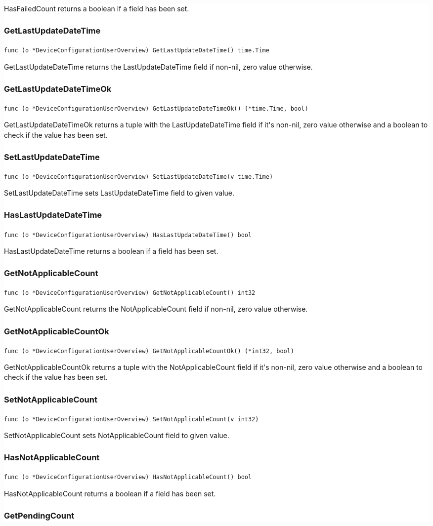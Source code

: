 HasFailedCount returns a boolean if a field has been set.

### GetLastUpdateDateTime

`func (o *DeviceConfigurationUserOverview) GetLastUpdateDateTime() time.Time`

GetLastUpdateDateTime returns the LastUpdateDateTime field if non-nil, zero value otherwise.

### GetLastUpdateDateTimeOk

`func (o *DeviceConfigurationUserOverview) GetLastUpdateDateTimeOk() (*time.Time, bool)`

GetLastUpdateDateTimeOk returns a tuple with the LastUpdateDateTime field if it's non-nil, zero value otherwise
and a boolean to check if the value has been set.

### SetLastUpdateDateTime

`func (o *DeviceConfigurationUserOverview) SetLastUpdateDateTime(v time.Time)`

SetLastUpdateDateTime sets LastUpdateDateTime field to given value.

### HasLastUpdateDateTime

`func (o *DeviceConfigurationUserOverview) HasLastUpdateDateTime() bool`

HasLastUpdateDateTime returns a boolean if a field has been set.

### GetNotApplicableCount

`func (o *DeviceConfigurationUserOverview) GetNotApplicableCount() int32`

GetNotApplicableCount returns the NotApplicableCount field if non-nil, zero value otherwise.

### GetNotApplicableCountOk

`func (o *DeviceConfigurationUserOverview) GetNotApplicableCountOk() (*int32, bool)`

GetNotApplicableCountOk returns a tuple with the NotApplicableCount field if it's non-nil, zero value otherwise
and a boolean to check if the value has been set.

### SetNotApplicableCount

`func (o *DeviceConfigurationUserOverview) SetNotApplicableCount(v int32)`

SetNotApplicableCount sets NotApplicableCount field to given value.

### HasNotApplicableCount

`func (o *DeviceConfigurationUserOverview) HasNotApplicableCount() bool`

HasNotApplicableCount returns a boolean if a field has been set.

### GetPendingCount
